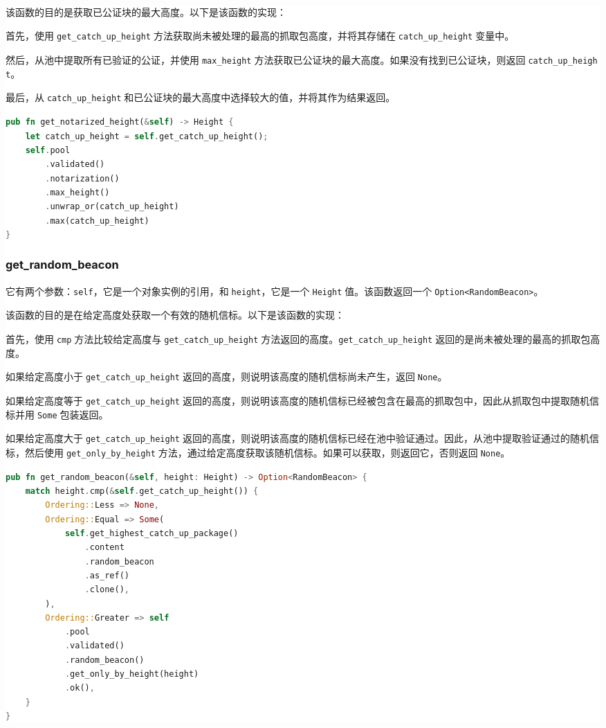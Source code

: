 该函数的目的是获取已公证块的最大高度。以下是该函数的实现：

首先，使用 `get_catch_up_height` 方法获取尚未被处理的最高的抓取包高度，并将其存储在 `catch_up_height` 变量中。

然后，从池中提取所有已验证的公证，并使用 `max_height` 方法获取已公证块的最大高度。如果没有找到已公证块，则返回 `catch_up_height`。

最后，从 `catch_up_height` 和已公证块的最大高度中选择较大的值，并将其作为结果返回。

```rust
pub fn get_notarized_height(&self) -> Height {
    let catch_up_height = self.get_catch_up_height();
    self.pool
        .validated()
        .notarization()
        .max_height()
        .unwrap_or(catch_up_height)
        .max(catch_up_height)
}
```



### get_random_beacon

它有两个参数：`self`，它是一个对象实例的引用，和 `height`，它是一个 `Height` 值。该函数返回一个 `Option<RandomBeacon>`。

该函数的目的是在给定高度处获取一个有效的随机信标。以下是该函数的实现：

首先，使用 `cmp` 方法比较给定高度与 `get_catch_up_height` 方法返回的高度。`get_catch_up_height` 返回的是尚未被处理的最高的抓取包高度。

如果给定高度小于 `get_catch_up_height` 返回的高度，则说明该高度的随机信标尚未产生，返回 `None`。

如果给定高度等于 `get_catch_up_height` 返回的高度，则说明该高度的随机信标已经被包含在最高的抓取包中，因此从抓取包中提取随机信标并用 `Some` 包装返回。

如果给定高度大于 `get_catch_up_height` 返回的高度，则说明该高度的随机信标已经在池中验证通过。因此，从池中提取验证通过的随机信标，然后使用 `get_only_by_height` 方法，通过给定高度获取该随机信标。如果可以获取，则返回它，否则返回 `None`。

```rust
pub fn get_random_beacon(&self, height: Height) -> Option<RandomBeacon> {
    match height.cmp(&self.get_catch_up_height()) {
        Ordering::Less => None,
        Ordering::Equal => Some(
            self.get_highest_catch_up_package()
                .content
                .random_beacon
                .as_ref()
                .clone(),
        ),
        Ordering::Greater => self
            .pool
            .validated()
            .random_beacon()
            .get_only_by_height(height)
            .ok(),
    }
}
```
